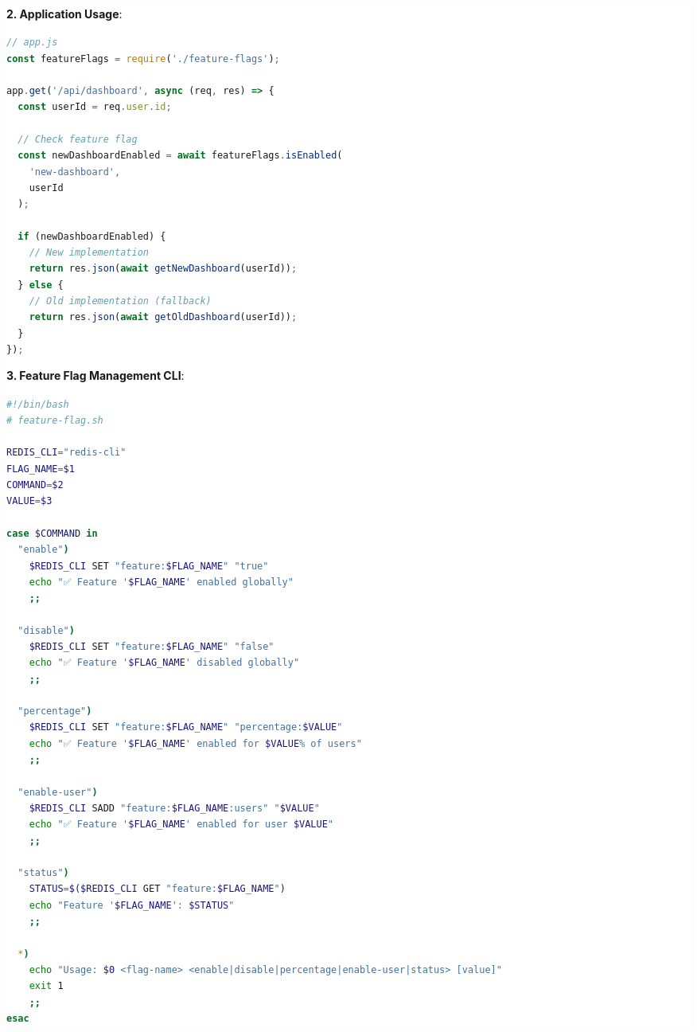 **2. Application Usage**:
```javascript
// app.js
const featureFlags = require('./feature-flags');

app.get('/api/dashboard', async (req, res) => {
  const userId = req.user.id;

  // Check feature flag
  const newDashboardEnabled = await featureFlags.isEnabled(
    'new-dashboard',
    userId
  );

  if (newDashboardEnabled) {
    // New implementation
    return res.json(await getNewDashboard(userId));
  } else {
    // Old implementation (fallback)
    return res.json(await getOldDashboard(userId));
  }
});
```

**3. Feature Flag Management CLI**:
```bash
#!/bin/bash
# feature-flag.sh

REDIS_CLI="redis-cli"
FLAG_NAME=$1
COMMAND=$2
VALUE=$3

case $COMMAND in
  "enable")
    $REDIS_CLI SET "feature:$FLAG_NAME" "true"
    echo "✅ Feature '$FLAG_NAME' enabled globally"
    ;;

  "disable")
    $REDIS_CLI SET "feature:$FLAG_NAME" "false"
    echo "✅ Feature '$FLAG_NAME' disabled globally"
    ;;

  "percentage")
    $REDIS_CLI SET "feature:$FLAG_NAME" "percentage:$VALUE"
    echo "✅ Feature '$FLAG_NAME' enabled for $VALUE% of users"
    ;;

  "enable-user")
    $REDIS_CLI SADD "feature:$FLAG_NAME:users" "$VALUE"
    echo "✅ Feature '$FLAG_NAME' enabled for user $VALUE"
    ;;

  "status")
    STATUS=$($REDIS_CLI GET "feature:$FLAG_NAME")
    echo "Feature '$FLAG_NAME': $STATUS"
    ;;

  *)
    echo "Usage: $0 <flag-name> <enable|disable|percentage|enable-user|status> [value]"
    exit 1
    ;;
esac
```